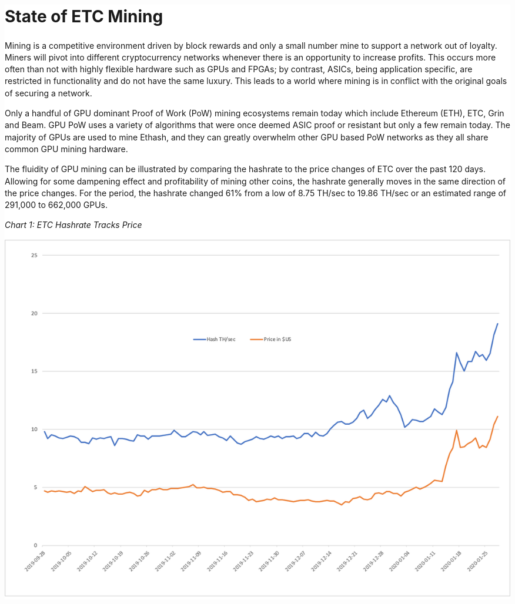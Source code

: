 # State of ETC Mining

 

Mining is a competitive environment driven by block rewards and only a small number mine to support a network out of loyalty. Miners will pivot into different cryptocurrency networks whenever there is an opportunity to increase profits. This occurs more often than not with highly flexible hardware such as GPUs and FPGAs; by contrast, ASICs, being application specific, are restricted in functionality and do not have the same luxury.  This leads to a world where mining is in conflict with the original goals of securing a network.

Only a handful of GPU dominant Proof of Work (PoW) mining ecosystems remain today which include Ethereum (ETH), ETC, Grin and Beam. GPU PoW uses a variety of algorithms that were once deemed ASIC proof or resistant but only a few remain today. The majority of GPUs are used to mine Ethash, and they can greatly overwhelm other GPU based PoW networks as they all share common GPU mining hardware.

The fluidity of GPU mining can be illustrated by comparing the hashrate to the price changes of ETC over the past 120 days. Allowing for some dampening effect and profitability of mining other coins, the hashrate generally moves in the same direction of the price changes. For the period, the hashrate changed 61% from a low of 8.75 TH/sec to 19.86 TH/sec or an estimated range of 291,000 to 662,000 GPUs.

*Chart 1:  ETC Hashrate Tracks Price*

<p align="center"><img src="images/image_3.png" alt="image3" width="1000"/></p>
